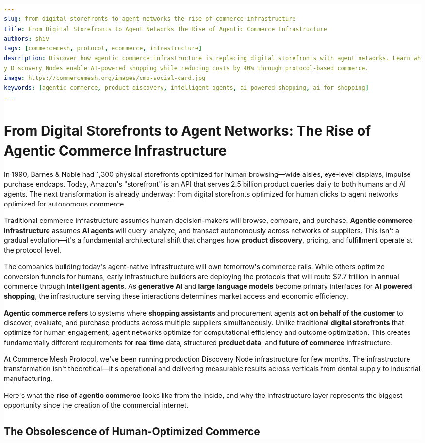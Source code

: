 ```yaml
---
slug: from-digital-storefronts-to-agent-networks-the-rise-of-commerce-infrastructure
title: From Digital Storefronts to Agent Networks The Rise of Agentic Commerce Infrastructure
authors: shiv
tags: [commercemesh, protocol, ecommerce, infrastructure]
description: Discover how agentic commerce infrastructure is replacing digital storefronts with agent networks. Learn why Discovery Nodes enable AI-powered shopping while reducing costs by 40% through protocol-based commerce.
image: https://commercemesh.org/images/cmp-social-card.jpg
keywords: [agentic commerce, product discovery, intelligent agents, ai powered shopping, ai for shopping]
---
```


# From Digital Storefronts to Agent Networks: The Rise of Agentic Commerce Infrastructure

In 1990, Barnes & Noble had 1,300 physical storefronts optimized for human browsing—wide aisles, eye-level displays, impulse purchase endcaps. Today, Amazon's "storefront" is an API that serves 2.5 billion product queries daily to both humans and AI agents. The next transformation is already underway: from digital storefronts optimized for human clicks to agent networks optimized for autonomous commerce.

Traditional commerce infrastructure assumes human decision-makers will browse, compare, and purchase. **Agentic commerce infrastructure** assumes **AI agents** will query, analyze, and transact autonomously across networks of suppliers. This isn't a gradual evolution—it's a fundamental architectural shift that changes how **product discovery**, pricing, and fulfillment operate at the protocol level.



The companies building today's agent-native infrastructure will own tomorrow's commerce rails. While others optimize conversion funnels for humans, early infrastructure builders are deploying the protocols that will route $2.7 trillion in annual commerce through **intelligent agents**. As **generative AI** and **large language models** become primary interfaces for **AI powered shopping**, the infrastructure serving these interactions determines market access and economic efficiency.

**Agentic commerce refers** to systems where **shopping assistants** and procurement agents **act on behalf of the customer** to discover, evaluate, and purchase products across multiple suppliers simultaneously. Unlike traditional **digital storefronts** that optimize for human engagement, agent networks optimize for computational efficiency and outcome optimization. This creates fundamentally different requirements for **real time** data, structured **product data**, and **future of commerce** infrastructure.

At Commerce Mesh Protocol, we've been running production Discovery Node infrastructure for few months. The infrastructure transformation isn't theoretical—it's operational and delivering measurable results across verticals from dental supply to industrial manufacturing.

Here's what the **rise of agentic commerce** looks like from the inside, and why the infrastructure layer represents the biggest opportunity since the creation of the commercial internet.

## The Obsolescence of Human-Optimized Commerce
